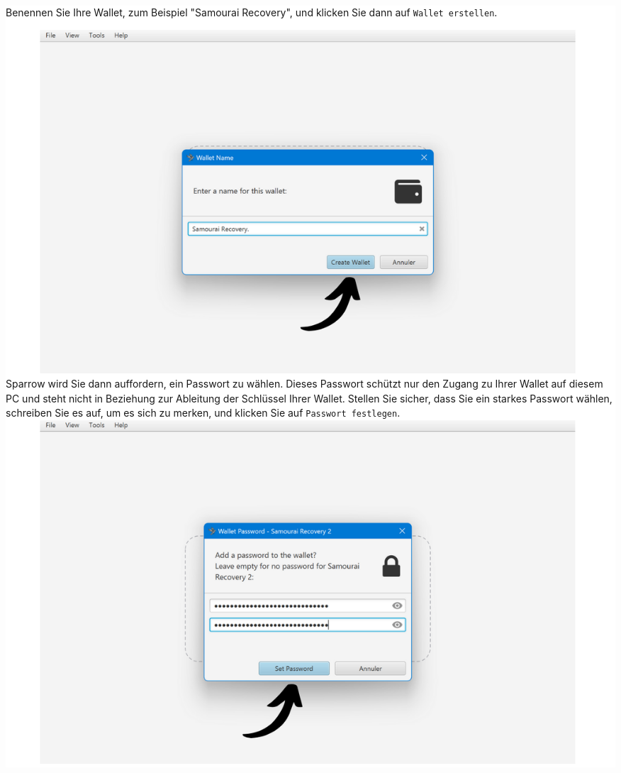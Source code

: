 Benennen Sie Ihre Wallet, zum Beispiel "Samourai Recovery", und klicken Sie dann auf `Wallet erstellen`.

![samourai](assets/21.webp)
Sparrow wird Sie dann auffordern, ein Passwort zu wählen. Dieses Passwort schützt nur den Zugang zu Ihrer Wallet auf diesem PC und steht nicht in Beziehung zur Ableitung der Schlüssel Ihrer Wallet. Stellen Sie sicher, dass Sie ein starkes Passwort wählen, schreiben Sie es auf, um es sich zu merken, und klicken Sie auf `Passwort festlegen`.
![samourai](assets/22.webp)
